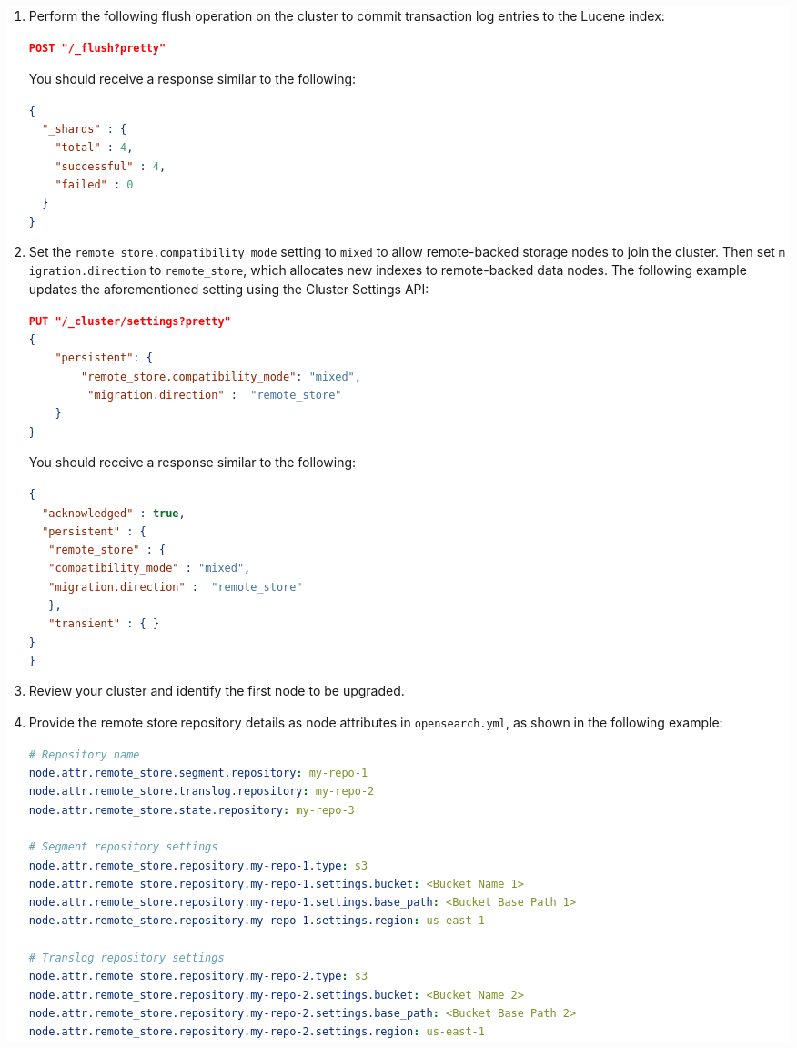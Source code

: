 1. Perform the following flush operation on the cluster to commit transaction log entries to the Lucene index:

   ```json
   POST "/_flush?pretty"
   ```

   You should receive a response similar to the following:
   
   ```json
   {
     "_shards" : {
       "total" : 4,
       "successful" : 4,
       "failed" : 0
     }
   }
   ```

1. Set the `remote_store.compatibility_mode` setting to `mixed` to allow remote-backed storage nodes to join the cluster. Then set `migration.direction` to `remote_store`, which allocates new indexes to remote-backed data nodes. The following example updates the aforementioned setting using the Cluster Settings API:

   ```json
   PUT "/_cluster/settings?pretty"
   {
       "persistent": {
           "remote_store.compatibility_mode": "mixed",
            "migration.direction" :  "remote_store"
       }
   }
   ```
   You should receive a response similar to the following:
   
   ```json
   {
     "acknowledged" : true,
     "persistent" : { 
      "remote_store" : {
      "compatibility_mode" : "mixed",
      "migration.direction" :  "remote_store"
      },
      "transient" : { }
   }
   }
   ```
   
1. Review your cluster and identify the first node to be upgraded.
1. Provide the remote store repository details as node attributes in `opensearch.yml`, as shown in the following example:

   ```yml
   # Repository name
   node.attr.remote_store.segment.repository: my-repo-1
   node.attr.remote_store.translog.repository: my-repo-2
   node.attr.remote_store.state.repository: my-repo-3
   
   # Segment repository settings
   node.attr.remote_store.repository.my-repo-1.type: s3
   node.attr.remote_store.repository.my-repo-1.settings.bucket: <Bucket Name 1>
   node.attr.remote_store.repository.my-repo-1.settings.base_path: <Bucket Base Path 1>
   node.attr.remote_store.repository.my-repo-1.settings.region: us-east-1
   
   # Translog repository settings
   node.attr.remote_store.repository.my-repo-2.type: s3
   node.attr.remote_store.repository.my-repo-2.settings.bucket: <Bucket Name 2>
   node.attr.remote_store.repository.my-repo-2.settings.base_path: <Bucket Base Path 2>
   node.attr.remote_store.repository.my-repo-2.settings.region: us-east-1
   ```